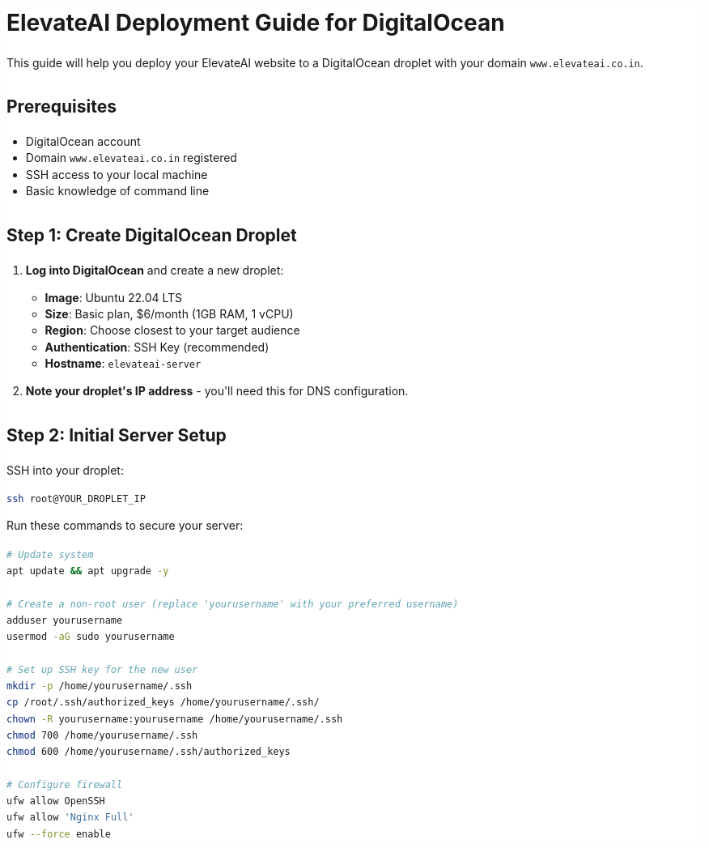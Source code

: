 # ElevateAI Deployment Guide for DigitalOcean

This guide will help you deploy your ElevateAI website to a DigitalOcean droplet with your domain `www.elevateai.co.in`.

## Prerequisites

- DigitalOcean account
- Domain `www.elevateai.co.in` registered
- SSH access to your local machine
- Basic knowledge of command line

## Step 1: Create DigitalOcean Droplet

1. **Log into DigitalOcean** and create a new droplet:
   - **Image**: Ubuntu 22.04 LTS
   - **Size**: Basic plan, $6/month (1GB RAM, 1 vCPU)
   - **Region**: Choose closest to your target audience
   - **Authentication**: SSH Key (recommended)
   - **Hostname**: `elevateai-server`

2. **Note your droplet's IP address** - you'll need this for DNS configuration.

## Step 2: Initial Server Setup

SSH into your droplet:
```bash
ssh root@YOUR_DROPLET_IP
```

Run these commands to secure your server:
```bash
# Update system
apt update && apt upgrade -y

# Create a non-root user (replace 'yourusername' with your preferred username)
adduser yourusername
usermod -aG sudo yourusername

# Set up SSH key for the new user
mkdir -p /home/yourusername/.ssh
cp /root/.ssh/authorized_keys /home/yourusername/.ssh/
chown -R yourusername:yourusername /home/yourusername/.ssh
chmod 700 /home/yourusername/.ssh
chmod 600 /home/yourusername/.ssh/authorized_keys

# Configure firewall
ufw allow OpenSSH
ufw allow 'Nginx Full'
ufw --force enable
```
